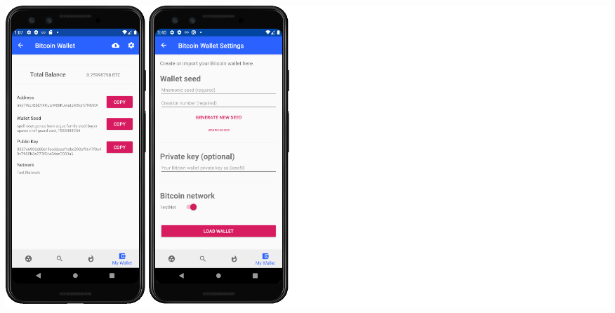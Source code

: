 <img src="docs/images/screenshot_11.png" width="200px"> <img src="docs/images/screenshot_12.png" width="200px">